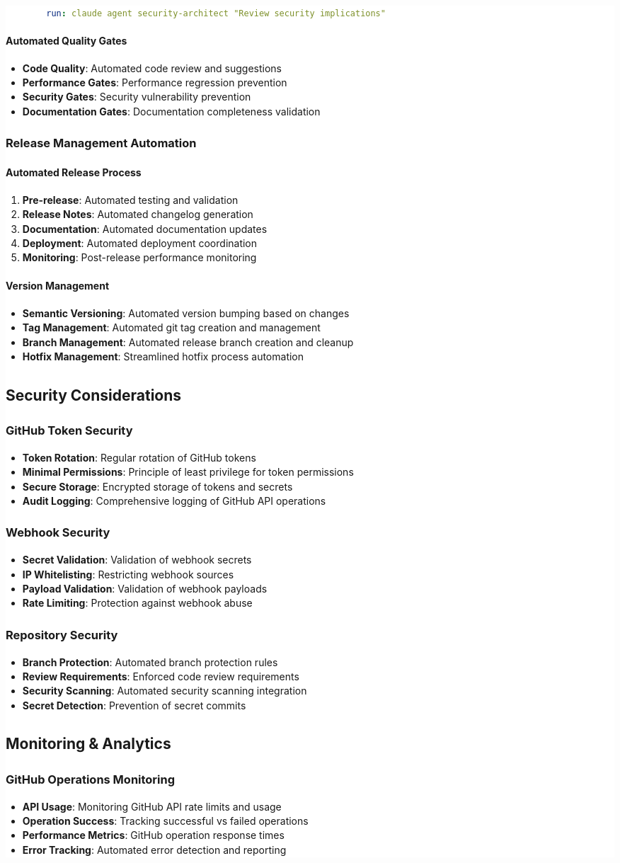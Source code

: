 ```yaml
        run: claude agent security-architect "Review security implications"
```

#### Automated Quality Gates
- **Code Quality**: Automated code review and suggestions
- **Performance Gates**: Performance regression prevention
- **Security Gates**: Security vulnerability prevention
- **Documentation Gates**: Documentation completeness validation

### Release Management Automation

#### Automated Release Process
1. **Pre-release**: Automated testing and validation
2. **Release Notes**: Automated changelog generation
3. **Documentation**: Automated documentation updates
4. **Deployment**: Automated deployment coordination
5. **Monitoring**: Post-release performance monitoring

#### Version Management
- **Semantic Versioning**: Automated version bumping based on changes
- **Tag Management**: Automated git tag creation and management
- **Branch Management**: Automated release branch creation and cleanup
- **Hotfix Management**: Streamlined hotfix process automation

## Security Considerations

### GitHub Token Security
- **Token Rotation**: Regular rotation of GitHub tokens
- **Minimal Permissions**: Principle of least privilege for token permissions
- **Secure Storage**: Encrypted storage of tokens and secrets
- **Audit Logging**: Comprehensive logging of GitHub API operations

### Webhook Security
- **Secret Validation**: Validation of webhook secrets
- **IP Whitelisting**: Restricting webhook sources
- **Payload Validation**: Validation of webhook payloads
- **Rate Limiting**: Protection against webhook abuse

### Repository Security
- **Branch Protection**: Automated branch protection rules
- **Review Requirements**: Enforced code review requirements
- **Security Scanning**: Automated security scanning integration
- **Secret Detection**: Prevention of secret commits

## Monitoring & Analytics

### GitHub Operations Monitoring
- **API Usage**: Monitoring GitHub API rate limits and usage
- **Operation Success**: Tracking successful vs failed operations
- **Performance Metrics**: GitHub operation response times
- **Error Tracking**: Automated error detection and reporting
